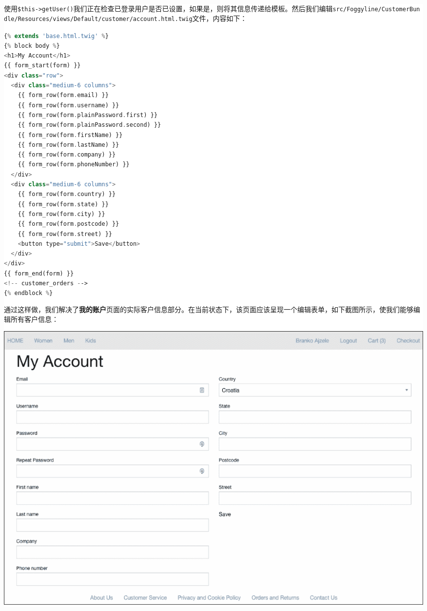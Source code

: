 使用`$this->getUser()`我们正在检查已登录用户是否已设置，如果是，则将其信息传递给模板。然后我们编辑`src/Foggyline/CustomerBundle/Resources/views/Default/customer/account.html.twig`文件，内容如下：

```php
{% extends 'base.html.twig' %}
{% block body %}
<h1>My Account</h1>
{{ form_start(form) }}
<div class="row">
  <div class="medium-6 columns">
    {{ form_row(form.email) }}
    {{ form_row(form.username) }}
    {{ form_row(form.plainPassword.first) }}
    {{ form_row(form.plainPassword.second) }}
    {{ form_row(form.firstName) }}
    {{ form_row(form.lastName) }}
    {{ form_row(form.company) }}
    {{ form_row(form.phoneNumber) }}
  </div>
  <div class="medium-6 columns">
    {{ form_row(form.country) }}
    {{ form_row(form.state) }}
    {{ form_row(form.city) }}
    {{ form_row(form.postcode) }}
    {{ form_row(form.street) }}
    <button type="submit">Save</button>
  </div>
</div>
{{ form_end(form) }}
<!-- customer_orders -->
{% endblock %}
```

通过这样做，我们解决了**我的账户**页面的实际客户信息部分。在当前状态下，该页面应该呈现一个编辑表单，如下截图所示，使我们能够编辑所有客户信息：

![实现登录过程](img/B05460_08_05.jpg)
